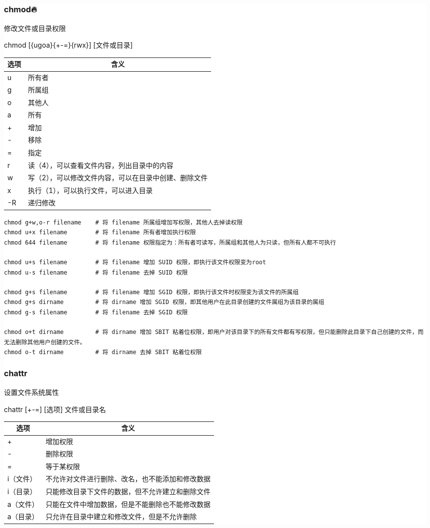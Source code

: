 ### chmod:fire:

修改文件或目录权限

chmod [{ugoa}{+-=}{rwx}] [文件或目录]

| 选项 | 含义                                                  |
| ---- | ----------------------------------------------------- |
| u    | 所有者                                                |
| g    | 所属组                                                |
| o    | 其他人                                                |
| a    | 所有                                                  |
| +    | 增加                                                  |
| -    | 移除                                                  |
| =    | 指定                                                  |
| r    | 读（4），可以查看文件内容，列出目录中的内容           |
| w    | 写（2），可以修改文件内容，可以在目录中创建、删除文件 |
| x    | 执行（1），可以执行文件，可以进入目录                 |
| -R   | 递归修改                                              |

```shell
chmod g+w,o-r filename    # 将 filename 所属组增加写权限，其他人去掉读权限
chmod u+x filename        # 将 filename 所有者增加执行权限
chmod 644 filename        # 将 filename 权限指定为：所有者可读写，所属组和其他人为只读，但所有人都不可执行

chmod u+s filename        # 将 filename 增加 SUID 权限，即执行该文件权限变为root
chmod u-s filename        # 将 filename 去掉 SUID 权限

chmod g+s filename        # 将 filename 增加 SGID 权限，即执行该文件时权限变为该文件的所属组
chmod g+s dirname         # 将 dirname 增加 SGID 权限，即其他用户在此目录创建的文件属组为该目录的属组
chmod g-s filename        # 将 filename 去掉 SGID 权限

chmod o+t dirname         # 将 dirname 增加 SBIT 粘着位权限，即用户对该目录下的所有文件都有写权限，但只能删除此目录下自己创建的文件，而无法删除其他用户创建的文件。
chmod o-t dirname         # 将 dirname 去掉 SBIT 粘着位权限
```

### chattr 

设置文件系统属性

chattr [+-=] [选项] 文件或目录名

| 选项      | 含义                                             |
| --------- | ------------------------------------------------ |
| +         | 增加权限                                         |
| -         | 删除权限                                         |
| =         | 等于某权限                                       |
| i（文件） | 不允许对文件进行删除、改名，也不能添加和修改数据 |
| i（目录） | 只能修改目录下文件的数据，但不允许建立和删除文件 |
| a（文件） | 只能在文件中增加数据，但是不能删除也不能修改数据 |
| a（目录） | 只允许在目录中建立和修改文件，但是不允许删除     |
